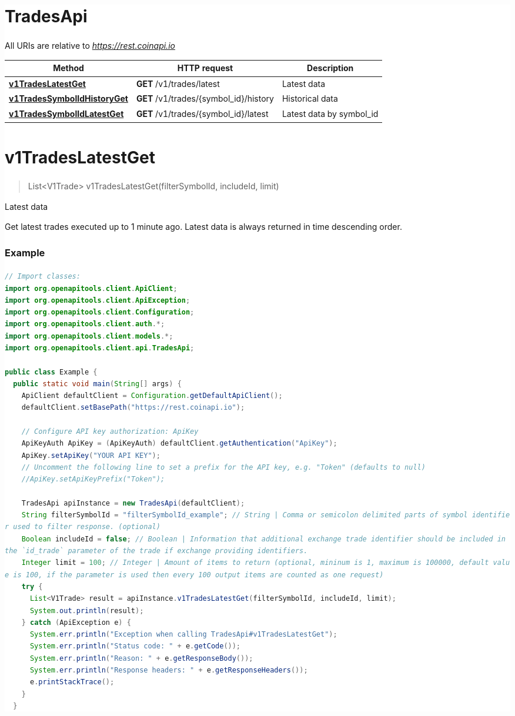 # TradesApi

All URIs are relative to *https://rest.coinapi.io*

| Method | HTTP request | Description |
|------------- | ------------- | -------------|
| [**v1TradesLatestGet**](TradesApi.md#v1TradesLatestGet) | **GET** /v1/trades/latest | Latest data |
| [**v1TradesSymbolIdHistoryGet**](TradesApi.md#v1TradesSymbolIdHistoryGet) | **GET** /v1/trades/{symbol_id}/history | Historical data |
| [**v1TradesSymbolIdLatestGet**](TradesApi.md#v1TradesSymbolIdLatestGet) | **GET** /v1/trades/{symbol_id}/latest | Latest data by symbol_id |


<a id="v1TradesLatestGet"></a>
# **v1TradesLatestGet**
> List&lt;V1Trade&gt; v1TradesLatestGet(filterSymbolId, includeId, limit)

Latest data

Get latest trades executed up to 1 minute ago. Latest data is always returned in time descending order.

### Example
```java
// Import classes:
import org.openapitools.client.ApiClient;
import org.openapitools.client.ApiException;
import org.openapitools.client.Configuration;
import org.openapitools.client.auth.*;
import org.openapitools.client.models.*;
import org.openapitools.client.api.TradesApi;

public class Example {
  public static void main(String[] args) {
    ApiClient defaultClient = Configuration.getDefaultApiClient();
    defaultClient.setBasePath("https://rest.coinapi.io");
    
    // Configure API key authorization: ApiKey
    ApiKeyAuth ApiKey = (ApiKeyAuth) defaultClient.getAuthentication("ApiKey");
    ApiKey.setApiKey("YOUR API KEY");
    // Uncomment the following line to set a prefix for the API key, e.g. "Token" (defaults to null)
    //ApiKey.setApiKeyPrefix("Token");

    TradesApi apiInstance = new TradesApi(defaultClient);
    String filterSymbolId = "filterSymbolId_example"; // String | Comma or semicolon delimited parts of symbol identifier used to filter response. (optional)
    Boolean includeId = false; // Boolean | Information that additional exchange trade identifier should be included in the `id_trade` parameter of the trade if exchange providing identifiers.
    Integer limit = 100; // Integer | Amount of items to return (optional, mininum is 1, maximum is 100000, default value is 100, if the parameter is used then every 100 output items are counted as one request)
    try {
      List<V1Trade> result = apiInstance.v1TradesLatestGet(filterSymbolId, includeId, limit);
      System.out.println(result);
    } catch (ApiException e) {
      System.err.println("Exception when calling TradesApi#v1TradesLatestGet");
      System.err.println("Status code: " + e.getCode());
      System.err.println("Reason: " + e.getResponseBody());
      System.err.println("Response headers: " + e.getResponseHeaders());
      e.printStackTrace();
    }
  }
```